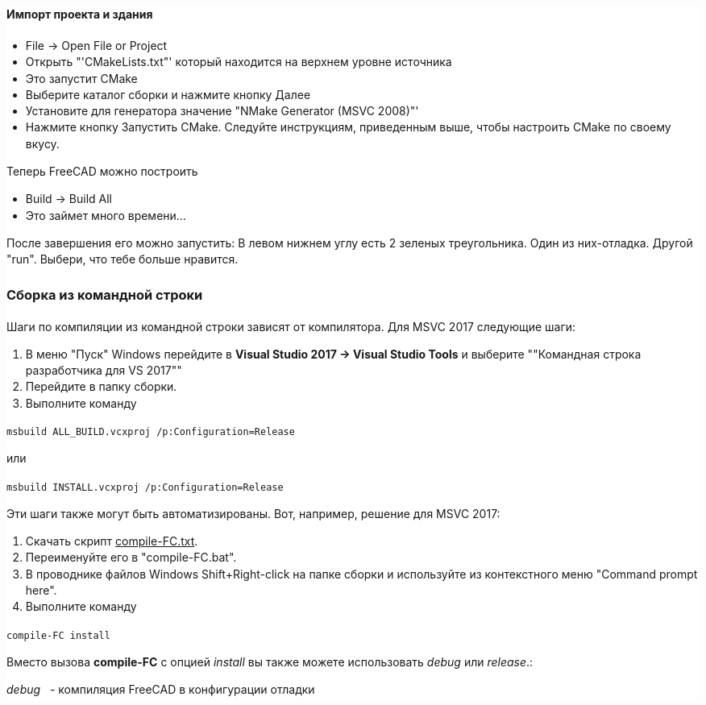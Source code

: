 #### Импорт проекта и здания

* File → Open File or Project
* Открыть "'CMakeLists.txt"' который находится на верхнем уровне источника
* Это запустит CMake
* Выберите каталог сборки и нажмите кнопку Далее
* Установите для генератора значение "NMake Generator (MSVC 2008)"'
* Нажмите кнопку Запустить CMake. Следуйте инструкциям, приведенным выше, чтобы настроить CMake по своему вкусу.

Теперь FreeCAD можно построить

* Build → Build All
* Это займет много времени...

После завершения его можно запустить:
В левом нижнем углу есть 2 зеленых треугольника. Один из них-отладка.
Другой "run". Выбери, что тебе больше нравится.

### Сборка из командной строки

Шаги по компиляции из командной строки зависят от компилятора. Для MSVC 2017 следующие шаги:

1. В меню "Пуск" Windows перейдите в **Visual Studio 2017 → Visual Studio Tools** и выберите ""Командная строка разработчика для VS 2017""
2. Перейдите в папку сборки.
3. Выполните команду

```
msbuild ALL_BUILD.vcxproj /p:Configuration=Release

```

или

```
msbuild INSTALL.vcxproj /p:Configuration=Release

```

Эти шаги также могут быть автоматизированы. Вот, например, решение для MSVC 2017:

1. Скачать скрипт [compile-FC.txt](https://forum.freecadweb.org/download/file.php?id=92135).
2. Переименуйте его в "compile-FC.bat".
3. В проводнике файлов Windows Shift+Right-click на папке сборки и используйте из контекстного меню "Command prompt here".
4. Выполните команду

```
compile-FC install

```

Вместо вызова **compile-FC** с опцией *install* вы также можете использовать *debug* или *release*.:

*debug*   - компиляция FreeCAD в конфигурации отладки
